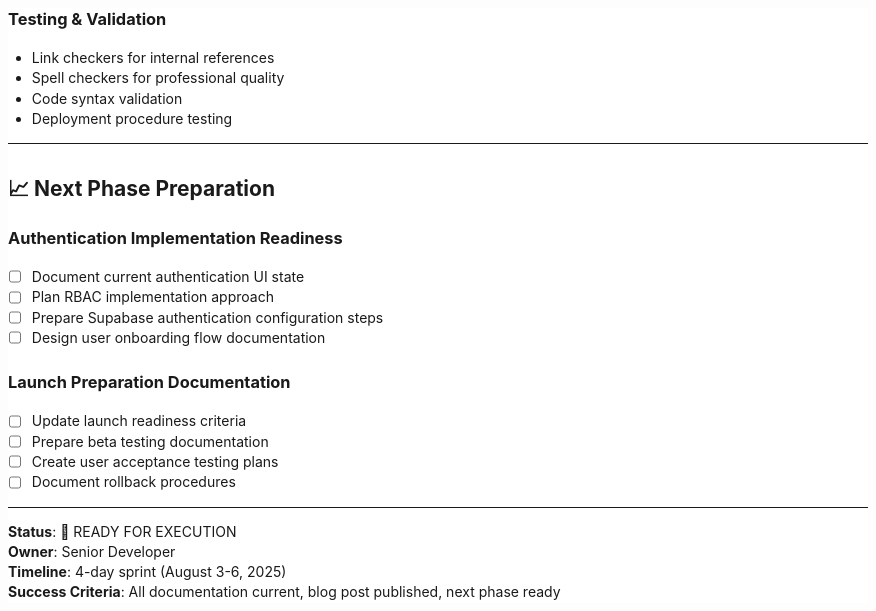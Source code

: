 ### **Testing & Validation**
- Link checkers for internal references
- Spell checkers for professional quality
- Code syntax validation
- Deployment procedure testing

---

## 📈 Next Phase Preparation

### **Authentication Implementation Readiness**
- [ ] Document current authentication UI state
- [ ] Plan RBAC implementation approach
- [ ] Prepare Supabase authentication configuration steps
- [ ] Design user onboarding flow documentation

### **Launch Preparation Documentation**
- [ ] Update launch readiness criteria
- [ ] Prepare beta testing documentation
- [ ] Create user acceptance testing plans
- [ ] Document rollback procedures

---

**Status**: 🎯 READY FOR EXECUTION  
**Owner**: Senior Developer  
**Timeline**: 4-day sprint (August 3-6, 2025)  
**Success Criteria**: All documentation current, blog post published, next phase ready
